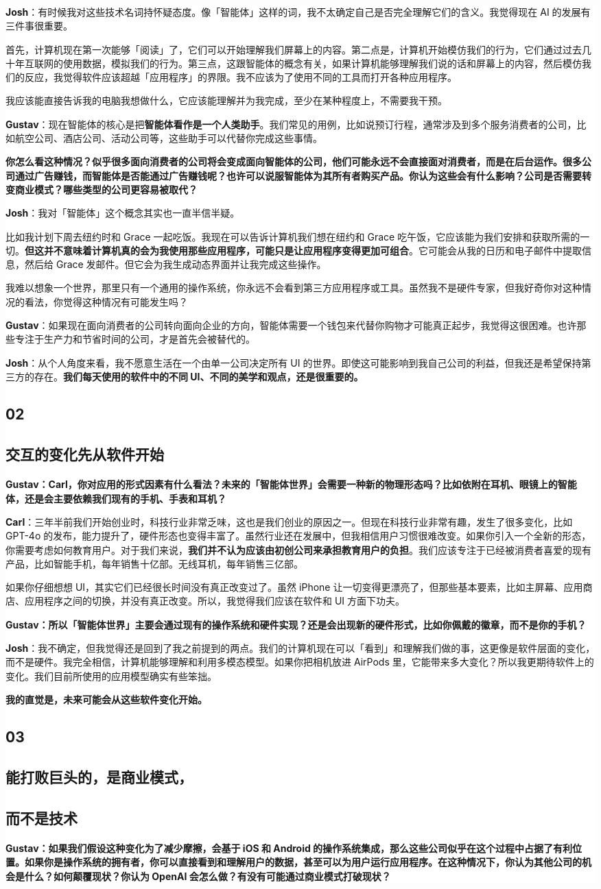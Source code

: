 **Josh**：有时候我对这些技术名词持怀疑态度。像「智能体」这样的词，我不太确定自己是否完全理解它们的含义。我觉得现在 AI 的发展有三件事很重要。

首先，计算机现在第一次能够「阅读」了，它们可以开始理解我们屏幕上的内容。第二点是，计算机开始模仿我们的行为，它们通过过去几十年互联网的使用数据，模拟我们的行为。第三点，这跟智能体的概念有关，如果计算机能够理解我们说的话和屏幕上的内容，然后模仿我们的反应，我觉得软件应该超越「应用程序」的界限。我不应该为了使用不同的工具而打开各种应用程序。

我应该能直接告诉我的电脑我想做什么，它应该能理解并为我完成，至少在某种程度上，不需要我干预。

**Gustav**：现在智能体的核心是把**智能体看作是一个人类助手**。我们常见的用例，比如说预订行程，通常涉及到多个服务消费者的公司，比如航空公司、酒店公司、活动公司等，这些助手可以代替你完成这些事情。

**你怎么看这种情况？似乎很多面向消费者的公司将会变成面向智能体的公司，他们可能永远不会直接面对消费者，而是在后台运作。很多公司通过广告赚钱，而智能体是否能通过广告赚钱呢？也许可以说服智能体为其所有者购买产品。你认为这些会有什么影响？公司是否需要转变商业模式？哪些类型的公司更容易被取代？**

**Josh**：我对「智能体」这个概念其实也一直半信半疑。

比如我计划下周去纽约时和 Grace 一起吃饭。我现在可以告诉计算机我们想在纽约和 Grace 吃午饭，它应该能为我们安排和获取所需的一切。**但这并不意味着计算机真的会为我使用那些应用程序，可能只是让应用程序变得更加可组合**。它可能会从我的日历和电子邮件中提取信息，然后给 Grace 发邮件。但它会为我生成动态界面并让我完成这些操作。

我难以想象一个世界，那里只有一个通用的操作系统，你永远不会看到第三方应用程序或工具。虽然我不是硬件专家，但我好奇你对这种情况的看法，你觉得这种情况有可能发生吗？

**Gustav**：如果现在面向消费者的公司转向面向企业的方向，智能体需要一个钱包来代替你购物才可能真正起步，我觉得这很困难。也许那些专注于生产力和节省时间的公司，才是首先会被替代的。

**Josh**：从个人角度来看，我不愿意生活在一个由单一公司决定所有 UI 的世界。即使这可能影响到我自己公司的利益，但我还是希望保持第三方的存在。**我们每天使用的软件中的不同 UI、不同的美学和观点，还是很重要的。**

**02**
------

**交互的变化先从软件开始**
---------------

**Gustav：Carl，你对应用的形式因素有什么看法？未来的「智能体世界」会需要一种新的物理形态吗？比如依附在耳机、眼镜上的智能体，还是会主要依赖我们现有的手机、手表和耳机？**

**Carl**：三年半前我们开始创业时，科技行业非常乏味，这也是我们创业的原因之一。但现在科技行业非常有趣，发生了很多变化，比如 GPT-4o 的发布，能力提升了，硬件形态也变得丰富了。虽然行业还在发展中，但我相信用户习惯很难改变。如果你引入一个全新的形态，你需要考虑如何教育用户。对于我们来说，**我们并不认为应该由初创公司来承担教育用户的负担**。我们应该专注于已经被消费者喜爱的现有产品，比如智能手机，每年销售十亿部。无线耳机，每年销售三亿部。

如果你仔细想想 UI，其实它们已经很长时间没有真正改变过了。虽然 iPhone 让一切变得更漂亮了，但那些基本要素，比如主屏幕、应用商店、应用程序之间的切换，并没有真正改变。所以，我觉得我们应该在软件和 UI 方面下功夫。

**Gustav：所以「智能体世界」主要会通过现有的操作系统和硬件实现？还是会出现新的硬件形式，比如你佩戴的徽章，而不是你的手机？**

**Josh**：我不确定，但我觉得还是回到了我之前提到的两点。我们的计算机现在可以「看到」和理解我们做的事，这更像是软件层面的变化，而不是硬件。我完全相信，计算机能够理解和利用多模态模型。如果你把相机放进 AirPods 里，它能带来多大变化？所以我更期待软件上的变化。我们目前所使用的应用模型确实有些笨拙。

**我的直觉是，未来可能会从这些软件变化开始。**

**03**
------

**能打败巨头的，是商业模式，**
-----------------

**而不是技术**
---------


**Gustav：如果我们假设这种变化为了减少摩擦，会基于 iOS 和 Android 的操作系统集成，那么这些公司似乎在这个过程中占据了有利位置。如果你是操作系统的拥有者，你可以直接看到和理解用户的数据，甚至可以为用户运行应用程序。在这种情况下，你认为其他公司的机会是什么？如何颠覆现状？你认为 OpenAI 会怎么做？有没有可能通过商业模式打破现状？**

